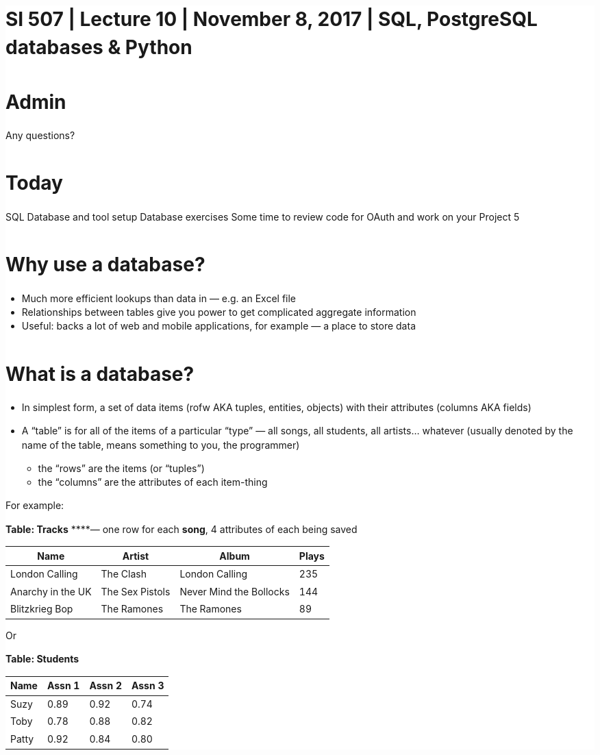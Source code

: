 # SI 507 | Lecture 10 | November 8, 2017 | SQL, PostgreSQL databases & Python

# Admin

Any questions?


# Today

SQL
Database and tool setup
Database exercises
Some time to review code for OAuth and work on your Project 5


# Why use a database?
- Much more efficient lookups than data in — e.g. an Excel file
- Relationships between tables give you power to get complicated aggregate information
- Useful: backs a lot of web and mobile applications, for example — a place to store data


# What is a database?
- In simplest form, a set of data items (rofw AKA tuples, entities, objects) with their attributes (columns AKA fields)


- A “table” is for all of the items of a particular “type” — all songs, all students, all artists… whatever (usually denoted by the name of the table, means something to you, the programmer)
  - the “rows” are the items (or “tuples”)
  - the “columns” are the attributes of each item-thing

For example:

**Table: Tracks** ****— one row for each **song**, 4 attributes of each being saved

| Name              | Artist          | Album                   | Plays |
| ----------------- | --------------- | ----------------------- | ----- |
| London Calling    | The Clash       | London Calling          | 235   |
| Anarchy in the UK | The Sex Pistols | Never Mind the Bollocks | 144   |
| Blitzkrieg Bop    | The Ramones     | The Ramones             | 89    |

Or


**Table: Students**

| Name  | Assn 1 | Assn 2 | Assn 3 |
| ----- | ------ | ------ | ------ |
| Suzy  | 0.89   | 0.92   | 0.74   |
| Toby  | 0.78   | 0.88   | 0.82   |
| Patty | 0.92   | 0.84   | 0.80   |

